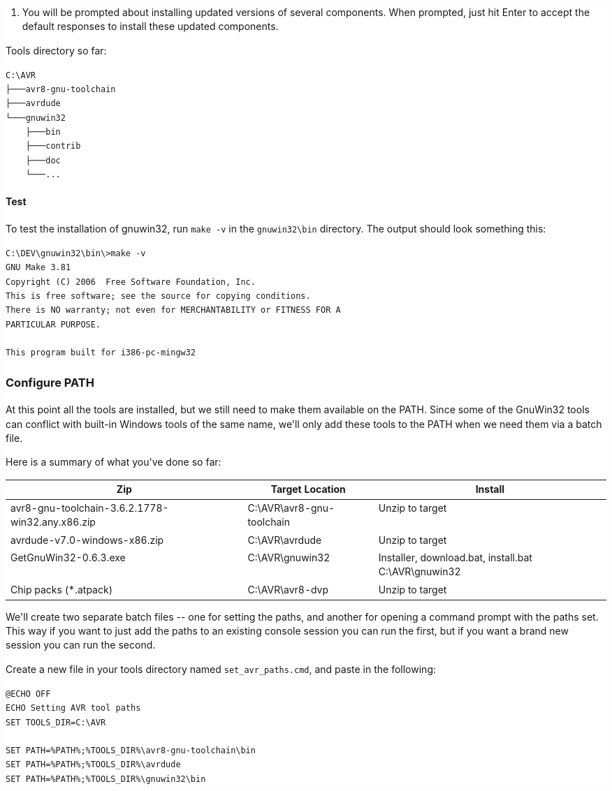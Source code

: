 1. You will be prompted about installing updated versions of several components. When prompted, just hit Enter to accept the default responses to install these updated components.  

Tools directory so far:
```
C:\AVR
├───avr8-gnu-toolchain
├───avrdude
└───gnuwin32
    ├───bin
    ├───contrib
    ├───doc
    └───... 
```

#### Test

To test the installation of gnuwin32, run `make -v` in the `gnuwin32\bin` directory. The output should look something this:

```
C:\DEV\gnuwin32\bin\>make -v
GNU Make 3.81
Copyright (C) 2006  Free Software Foundation, Inc.
This is free software; see the source for copying conditions.
There is NO warranty; not even for MERCHANTABILITY or FITNESS FOR A
PARTICULAR PURPOSE.

This program built for i386-pc-mingw32
```

### Configure PATH

At this point all the tools are installed, but we still need to make them available on the PATH. Since some of the GnuWin32 tools can conflict with built-in Windows tools of the same name, we'll only add these tools to the PATH when we need them via a batch file.  

Here is a summary of what you've done so far:

|Zip|Target Location|Install|
|-|-|-|
|avr8-gnu-toolchain-3.6.2.1778-win32.any.x86.zip|C:\AVR\avr8-gnu-toolchain|Unzip to target|
|avrdude-v7.0-windows-x86.zip                   |C:\AVR\avrdude|Unzip to target|
|GetGnuWin32-0.6.3.exe                          |C:\AVR\gnuwin32|Installer, download.bat, install.bat C:\AVR\gnuwin32|
|Chip packs (*.atpack)                          |C:\AVR\avr8-dvp|Unzip to target|

We'll create two separate batch files -- one for setting the paths, and another for opening a command prompt with the paths set. This way if you want to just add the paths to an existing console session you can run the first, but if you want a brand new session you can run the second.

Create a new file in your tools directory named `set_avr_paths.cmd`, and paste in the following:
```batchfile
@ECHO OFF
ECHO Setting AVR tool paths
SET TOOLS_DIR=C:\AVR

SET PATH=%PATH%;%TOOLS_DIR%\avr8-gnu-toolchain\bin
SET PATH=%PATH%;%TOOLS_DIR%\avrdude
SET PATH=%PATH%;%TOOLS_DIR%\gnuwin32\bin
```
